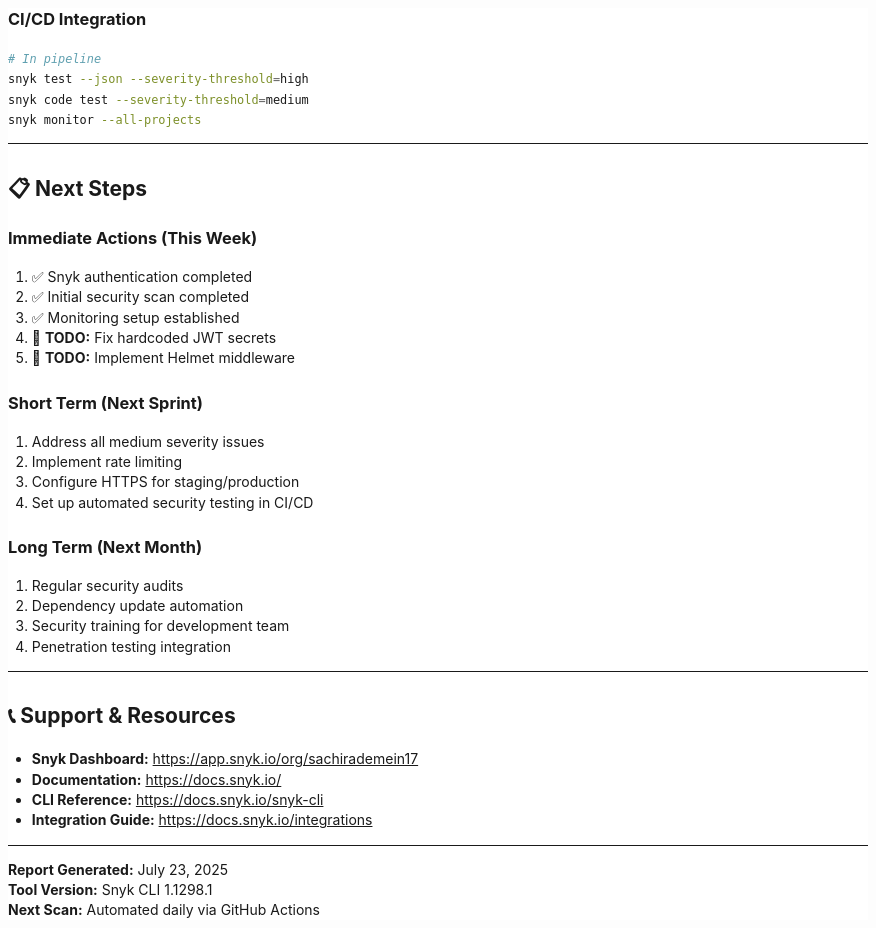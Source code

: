 ### **CI/CD Integration**
```bash
# In pipeline
snyk test --json --severity-threshold=high
snyk code test --severity-threshold=medium
snyk monitor --all-projects
```

---

## 📋 **Next Steps**

### **Immediate Actions (This Week)**
1. ✅ Snyk authentication completed
2. ✅ Initial security scan completed
3. ✅ Monitoring setup established
4. 🔄 **TODO:** Fix hardcoded JWT secrets
5. 🔄 **TODO:** Implement Helmet middleware

### **Short Term (Next Sprint)**
1. Address all medium severity issues
2. Implement rate limiting
3. Configure HTTPS for staging/production
4. Set up automated security testing in CI/CD

### **Long Term (Next Month)**
1. Regular security audits
2. Dependency update automation
3. Security training for development team
4. Penetration testing integration

---

## 📞 **Support & Resources**

- **Snyk Dashboard:** https://app.snyk.io/org/sachirademein17
- **Documentation:** https://docs.snyk.io/
- **CLI Reference:** https://docs.snyk.io/snyk-cli
- **Integration Guide:** https://docs.snyk.io/integrations

---

**Report Generated:** July 23, 2025  
**Tool Version:** Snyk CLI 1.1298.1  
**Next Scan:** Automated daily via GitHub Actions
